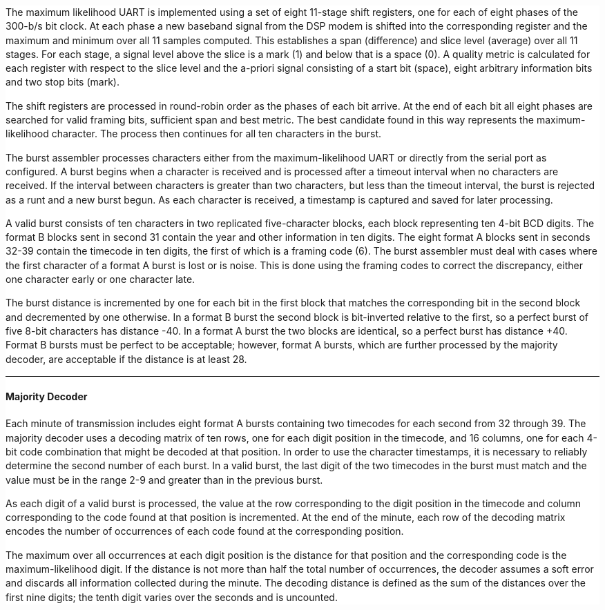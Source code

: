 The maximum likelihood UART is implemented using a set of eight 11-stage shift registers, one for each of eight phases of the 300-b/s bit clock. At each phase a new baseband signal from the DSP modem is shifted into the corresponding register and the maximum and minimum over all 11 samples computed. This establishes a span (difference) and slice level (average) over all 11 stages. For each stage, a signal level above the slice is a mark (1) and below that is a space (0). A quality metric is calculated for each register with respect to the slice level and the a-priori signal consisting of a start bit (space), eight arbitrary information bits and two stop bits (mark).

The shift registers are processed in round-robin order as the phases of each bit arrive. At the end of each bit all eight phases are searched for valid framing bits, sufficient span and best metric. The best candidate found in this way represents the maximum-likelihood character. The process then continues for all ten characters in the burst.

The burst assembler processes characters either from the maximum-likelihood UART or directly from the serial port as configured. A burst begins when a character is received and is processed after a timeout interval when no characters are received. If the interval between characters is greater than two characters, but less than the timeout interval, the burst is rejected as a runt and a new burst begun. As each character is received, a timestamp is captured and saved for later processing.

A valid burst consists of ten characters in two replicated five-character blocks, each block representing ten 4-bit BCD digits. The format B blocks sent in second 31 contain the year and other information in ten digits. The eight format A blocks sent in seconds 32-39 contain the timecode in ten digits, the first of which is a framing code (6). The burst assembler must deal with cases where the first character of a format A burst is lost or is noise. This is done using the framing codes to correct the discrepancy, either one character early or one character late.

The burst distance is incremented by one for each bit in the first block that matches the corresponding bit in the second block and decremented by one otherwise. In a format B burst the second block is bit-inverted relative to the first, so a perfect burst of five 8-bit characters has distance -40. In a format A burst the two blocks are identical, so a perfect burst has distance +40. Format B bursts must be perfect to be acceptable; however, format A bursts, which are further processed by the majority decoder, are acceptable if the distance is at least 28.

* * *

#### Majority Decoder

Each minute of transmission includes eight format A bursts containing two timecodes for each second from 32 through 39. The majority decoder uses a decoding matrix of ten rows, one for each digit position in the timecode, and 16 columns, one for each 4-bit code combination that might be decoded at that position. In order to use the character timestamps, it is necessary to reliably determine the second number of each burst. In a valid burst, the last digit of the two timecodes in the burst must match and the value must be in the range 2-9 and greater than in the previous burst.

As each digit of a valid burst is processed, the value at the row corresponding to the digit position in the timecode and column corresponding to the code found at that position is incremented. At the end of the minute, each row of the decoding matrix encodes the number of occurrences of each code found at the corresponding position.

The maximum over all occurrences at each digit position is the distance for that position and the corresponding code is the maximum-likelihood digit. If the distance is not more than half the total number of occurrences, the decoder assumes a soft error and discards all information collected during the minute. The decoding distance is defined as the sum of the distances over the first nine digits; the tenth digit varies over the seconds and is uncounted.
